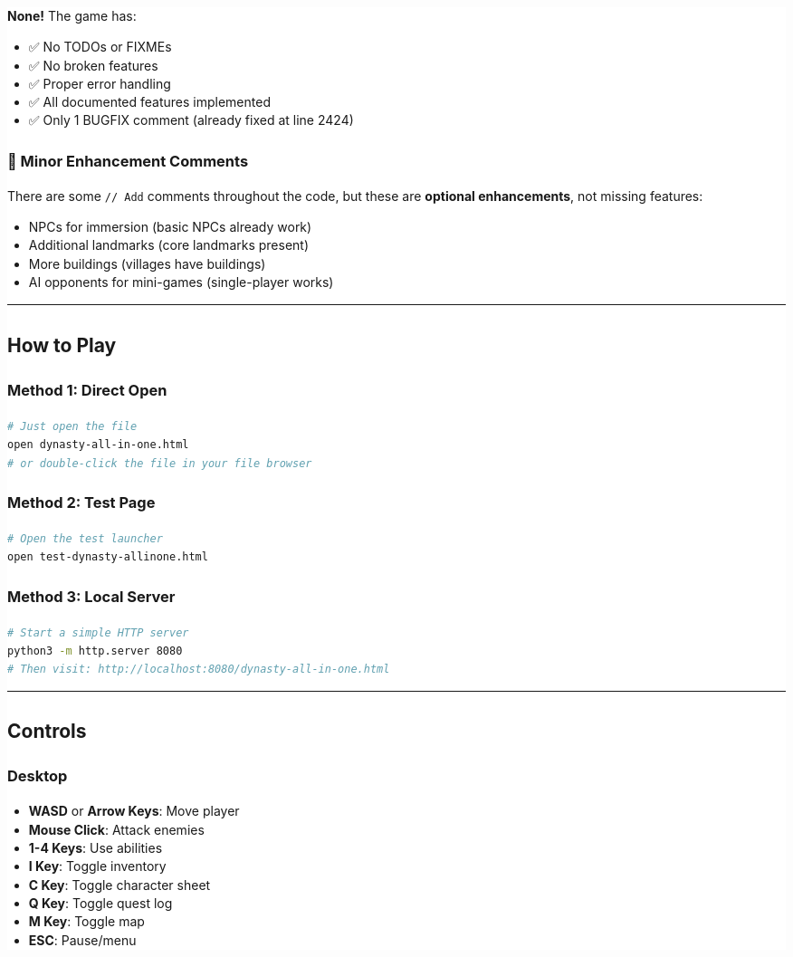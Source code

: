 **None!** The game has:
- ✅ No TODOs or FIXMEs
- ✅ No broken features
- ✅ Proper error handling
- ✅ All documented features implemented
- ✅ Only 1 BUGFIX comment (already fixed at line 2424)

### 📝 Minor Enhancement Comments

There are some `// Add` comments throughout the code, but these are **optional enhancements**, not missing features:
- NPCs for immersion (basic NPCs already work)
- Additional landmarks (core landmarks present)
- More buildings (villages have buildings)
- AI opponents for mini-games (single-player works)

---

## How to Play

### Method 1: Direct Open
```bash
# Just open the file
open dynasty-all-in-one.html
# or double-click the file in your file browser
```

### Method 2: Test Page
```bash
# Open the test launcher
open test-dynasty-allinone.html
```

### Method 3: Local Server
```bash
# Start a simple HTTP server
python3 -m http.server 8080
# Then visit: http://localhost:8080/dynasty-all-in-one.html
```

---

## Controls

### Desktop
- **WASD** or **Arrow Keys**: Move player
- **Mouse Click**: Attack enemies
- **1-4 Keys**: Use abilities
- **I Key**: Toggle inventory
- **C Key**: Toggle character sheet
- **Q Key**: Toggle quest log
- **M Key**: Toggle map
- **ESC**: Pause/menu
